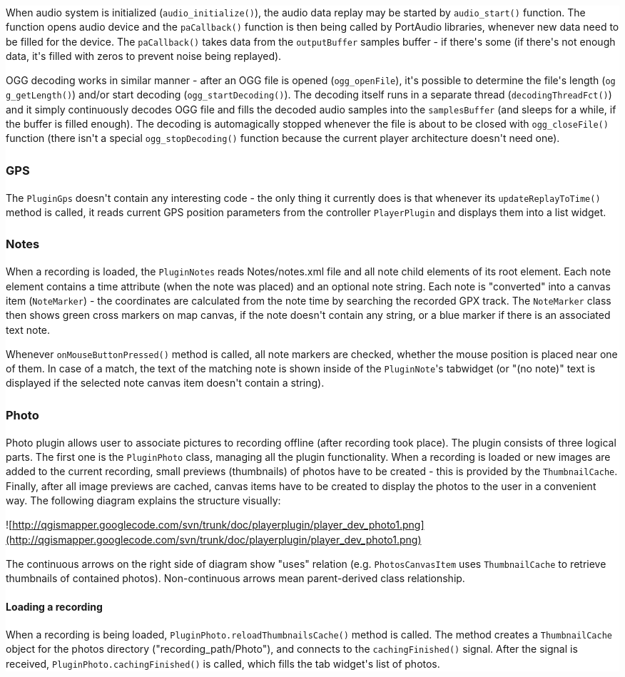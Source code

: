 When audio system is initialized (`audio_initialize()`), the audio data replay may be started by `audio_start()` function. The function opens audio device and the `paCallback()` function is then being called by PortAudio libraries, whenever new data need to be filled for the device. The `paCallback()` takes data from the `outputBuffer` samples buffer - if there's some (if there's not enough data, it's filled with zeros to prevent noise being replayed).

OGG decoding works in similar manner - after an OGG file is opened (`ogg_openFile`), it's possible to determine the file's length (`ogg_getLength()`) and/or start decoding (`ogg_startDecoding()`). The decoding itself runs in a separate thread (`decodingThreadFct()`) and it simply continuously decodes OGG file and fills the decoded audio samples into the `samplesBuffer` (and sleeps for a while, if the buffer is filled enough). The decoding is automagically stopped whenever the file is about to be closed with `ogg_closeFile()` function (there isn't a special `ogg_stopDecoding()` function because the current player architecture doesn't need one).


### GPS ###
The `PluginGps` doesn't contain any interesting code - the only thing it currently does is that whenever its `updateReplayToTime()` method is called, it reads current GPS position parameters from the controller `PlayerPlugin` and displays them into a list widget.

### Notes ###

When a recording is loaded, the `PluginNotes` reads Notes/notes.xml file and all note child elements of its root element. Each note element contains a time attribute (when the note was placed) and an optional note string. Each note is "converted" into a canvas item (`NoteMarker`) - the coordinates are calculated from the note time by searching the recorded GPX track. The `NoteMarker` class then shows green cross markers on map canvas, if the note doesn't contain any string, or a blue marker if there is an associated text note.

Whenever `onMouseButtonPressed()` method is called, all note markers are checked, whether the mouse position is placed near one of them. In case of a match, the text of the matching note is shown inside of the `PluginNote`'s tabwidget (or "(no note)" text is displayed if the selected note canvas item doesn't contain a string).



### Photo ###

Photo plugin allows user to associate pictures to recording offline (after recording took place). The plugin consists of three logical parts. The first one is the `PluginPhoto` class, managing all the plugin functionality. When a recording is loaded or new images are added to the current recording, small previews (thumbnails) of photos have to be created - this is provided by the `ThumbnailCache`. Finally, after all image previews are cached, canvas items have to be created to display the photos to the user in a convenient way. The following diagram explains the structure visually:

![http://qgismapper.googlecode.com/svn/trunk/doc/playerplugin/player_dev_photo1.png](http://qgismapper.googlecode.com/svn/trunk/doc/playerplugin/player_dev_photo1.png)

The continuous arrows on the right side of diagram show "uses" relation (e.g. `PhotosCanvasItem` uses `ThumbnailCache` to retrieve thumbnails of contained photos). Non-continuous arrows mean parent-derived class relationship.

#### Loading a recording ####

When a recording is being loaded, `PluginPhoto.reloadThumbnailsCache()` method is called. The method creates a `ThumbnailCache` object for the photos directory ("recording\_path/Photo"), and connects to the `cachingFinished()` signal. After the signal is received, `PluginPhoto.cachingFinished()` is called, which fills the tab widget's list of photos.
